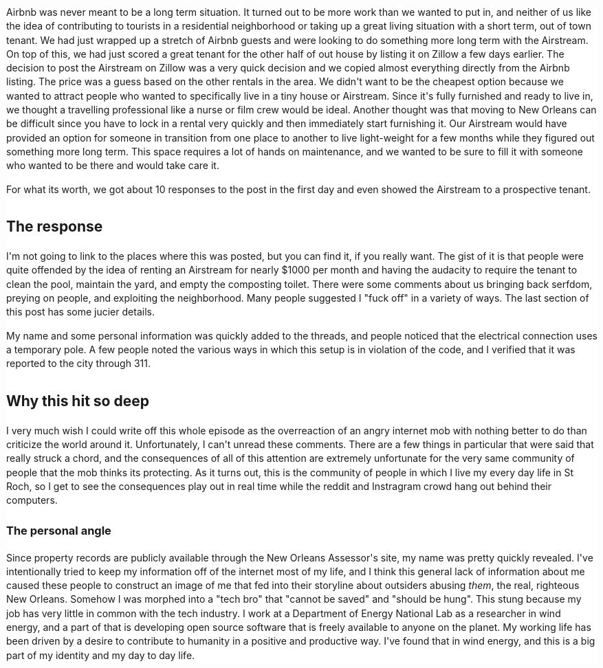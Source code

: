 Airbnb was never meant to be a long term situation. It turned out to be more work than we
wanted to put in, and neither of us like the idea of contributing to tourists in a residential
neighborhood or taking up a great living situation with a short term, out of town tenant. We had
just wrapped up a stretch of Airbnb guests and were looking to do something more long term with
the Airstream. On top of this, we had just scored a great tenant for the other half of out house
by listing it on Zillow a few days earlier. The decision to post the Airstream on Zillow was a
very quick decision and we copied almost everything directly from the Airbnb listing.
The price was a guess based on the other rentals in the area. We didn't want to be the cheapest
option because we wanted to attract people who wanted to specifically live in a tiny house or
Airstream. Since it's fully furnished and ready to live in, we thought a travelling professional
like a nurse or film crew would be ideal. Another thought was that moving to New Orleans can be
difficult since you have to lock in a rental very quickly and then immediately start furnishing
it. Our Airstream would have provided an option for someone in transition from one place to
another to live light-weight for a few months while they figured out something more long term.
This space requires a lot of hands on maintenance, and we wanted to be sure to fill it with
someone who wanted to be there and would take care it.

For what its worth, we got about 10 responses to the post in the first day and even showed the
Airstream to a prospective tenant.

## The response

I'm not going to link to the places where this was posted, but you can find it, if you really want.
The gist of it is that people were quite offended by the idea of renting an Airstream for nearly
$1000 per month and having the audacity to require the tenant to clean the pool, maintain the
yard, and empty the composting toilet. There were some comments about us bringing back serfdom,
preying on people, and exploiting the neighborhood. Many people suggested I "fuck off" in a
variety of ways. The last section of this post has some jucier details.

My name and some personal information was quickly added to the threads, and people noticed that
the electrical connection uses a temporary pole. A few people noted the various ways in which
this setup is in violation of the code, and I verified that it was reported to the city through 311.

## Why this hit so deep

I very much wish I could write off this whole episode as the overreaction of an angry internet
mob with nothing better to do than criticize the world around it. Unfortunately, I can't unread
these comments. There are a few things in particular that were said that really struck a chord,
and the consequences of all of this attention are extremely unfortunate for the very same
community of people that the mob thinks its protecting. As it turns out, this is the community
of people in which I live my every day life in St Roch, so I get to see the consequences play
out in real time while the reddit and Instragram crowd hang out behind their computers.

### The personal angle

Since property records are publicly available through the New Orleans Assessor's site, my name was
pretty quickly revealed. I've intentionally tried to keep my information off of the internet most
of my life, and I think this general lack of information about me caused these people to construct
an image of me that fed into their storyline about outsiders abusing *them*, the real, righteous
New Orleans. Somehow I was morphed into a "tech bro" that "cannot be saved" and "should be hung".
This stung because my job has very little in common with the tech industry. I work at a Department
of Energy National Lab as a researcher in wind energy, and a part of that is developing open
source software that is freely available to anyone on the planet. My working life has been
driven by a desire to contribute to humanity in a positive and productive way. I've found that
in wind energy, and this is a big part of my identity and my day to day life.
